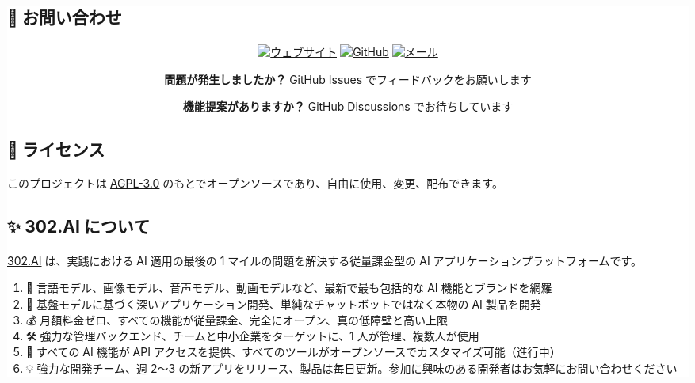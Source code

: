 ## 💬 お問い合わせ

<div align="center">

[![ウェブサイト](https://img.shields.io/badge/ウェブサイト-302.ai-blue.svg)](https://302.ai)
[![GitHub](https://img.shields.io/badge/GitHub-302--AI--Studio-black.svg)](https://github.com/302ai/302-AI-Studio-sv)
[![メール](https://img.shields.io/badge/メール-support@302.ai-red.svg)](mailto:support@302.ai)

**問題が発生しましたか？** [GitHub Issues](https://github.com/302ai/302-AI-Studio-sv/issues) でフィードバックをお願いします

**機能提案がありますか？** [GitHub Discussions](https://github.com/302ai/302-AI-Studio-sv/discussions) でお待ちしています

</div>

## 📄 ライセンス

このプロジェクトは [AGPL-3.0](LICENSE) のもとでオープンソースであり、自由に使用、変更、配布できます。

## ✨ 302.AI について

[302.AI](https://302.ai) は、実践における AI 適用の最後の 1 マイルの問題を解決する従量課金型の AI アプリケーションプラットフォームです。

1. 🧠 言語モデル、画像モデル、音声モデル、動画モデルなど、最新で最も包括的な AI 機能とブランドを網羅
2. 🚀 基盤モデルに基づく深いアプリケーション開発、単純なチャットボットではなく本物の AI 製品を開発
3. 💰 月額料金ゼロ、すべての機能が従量課金、完全にオープン、真の低障壁と高い上限
4. 🛠️ 強力な管理バックエンド、チームと中小企業をターゲットに、1 人が管理、複数人が使用
5. 🔗 すべての AI 機能が API アクセスを提供、すべてのツールがオープンソースでカスタマイズ可能（進行中）
6. 💡 強力な開発チーム、週 2〜3 の新アプリをリリース、製品は毎日更新。参加に興味のある開発者はお気軽にお問い合わせください
